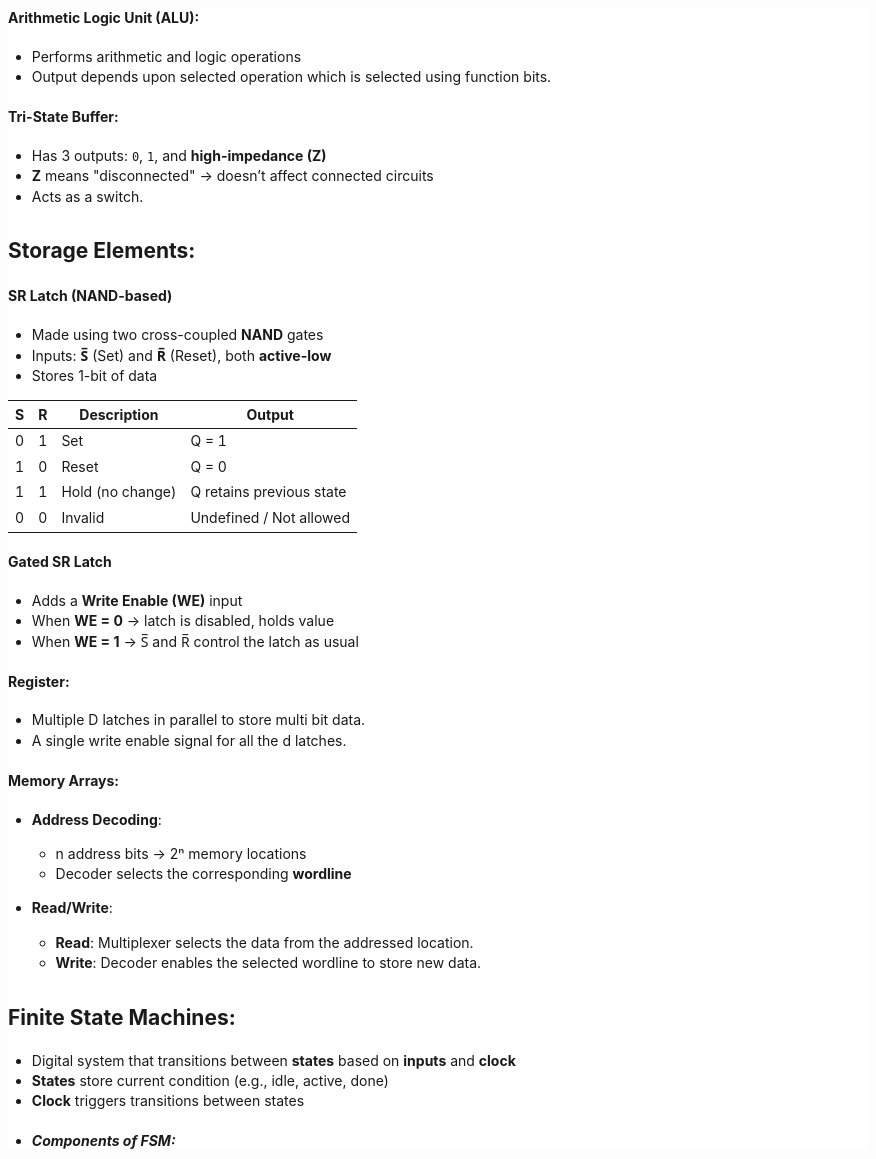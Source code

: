 #### Arithmetic Logic Unit (ALU):

- Performs arithmetic and logic operations
- Output depends upon selected operation which is selected using function bits.

#### Tri-State Buffer:

- Has 3 outputs: `0`, `1`, and **high-impedance (Z)**
- **Z** means "disconnected" → doesn’t affect connected circuits
- Acts as a switch.

## Storage Elements:

#### SR Latch (NAND-based)

- Made using two cross-coupled **NAND** gates
- Inputs: **S̅** (Set) and **R̅** (Reset), both **active-low**
- Stores 1-bit of data

| S   | R   | Description      | Output                   |
| --- | --- | ---------------- | ------------------------ |
| 0   | 1   | Set              | Q = 1                    |
| 1   | 0   | Reset            | Q = 0                    |
| 1   | 1   | Hold (no change) | Q retains previous state |
| 0   | 0   | Invalid          | Undefined / Not allowed  |

#### Gated SR Latch

- Adds a **Write Enable (WE)** input
- When **WE = 0** → latch is disabled, holds value
- When **WE = 1** → S̅ and R̅ control the latch as usual

#### Register:

- Multiple D latches in parallel to store multi bit data.
- A single write enable signal for all the d latches.

#### Memory Arrays:

- **Address Decoding**:

  - n address bits → 2ⁿ memory locations
  - Decoder selects the corresponding **wordline**

- **Read/Write**:
  - **Read**: Multiplexer selects the data from the addressed location.
  - **Write**: Decoder enables the selected wordline to store new data.

## Finite State Machines:

- Digital system that transitions between **states** based on **inputs** and **clock**
- **States** store current condition (e.g., idle, active, done)
- **Clock** triggers transitions between states
- ##### Components of FSM:
